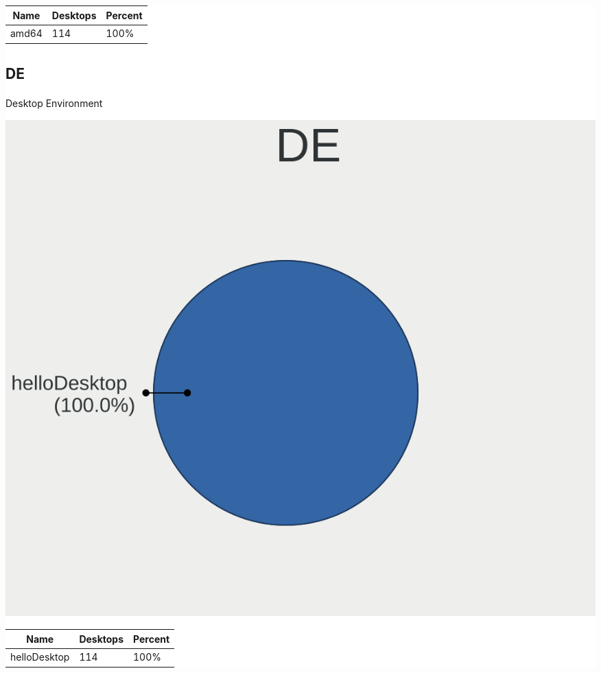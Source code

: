 
| Name  | Desktops | Percent |
|-------|----------|---------|
| amd64 | 114      | 100%    |

DE
--

Desktop Environment

![DE](./images/pie_chart_bsd/os_de.svg)


| Name         | Desktops | Percent |
|--------------|----------|---------|
| helloDesktop | 114      | 100%    |
